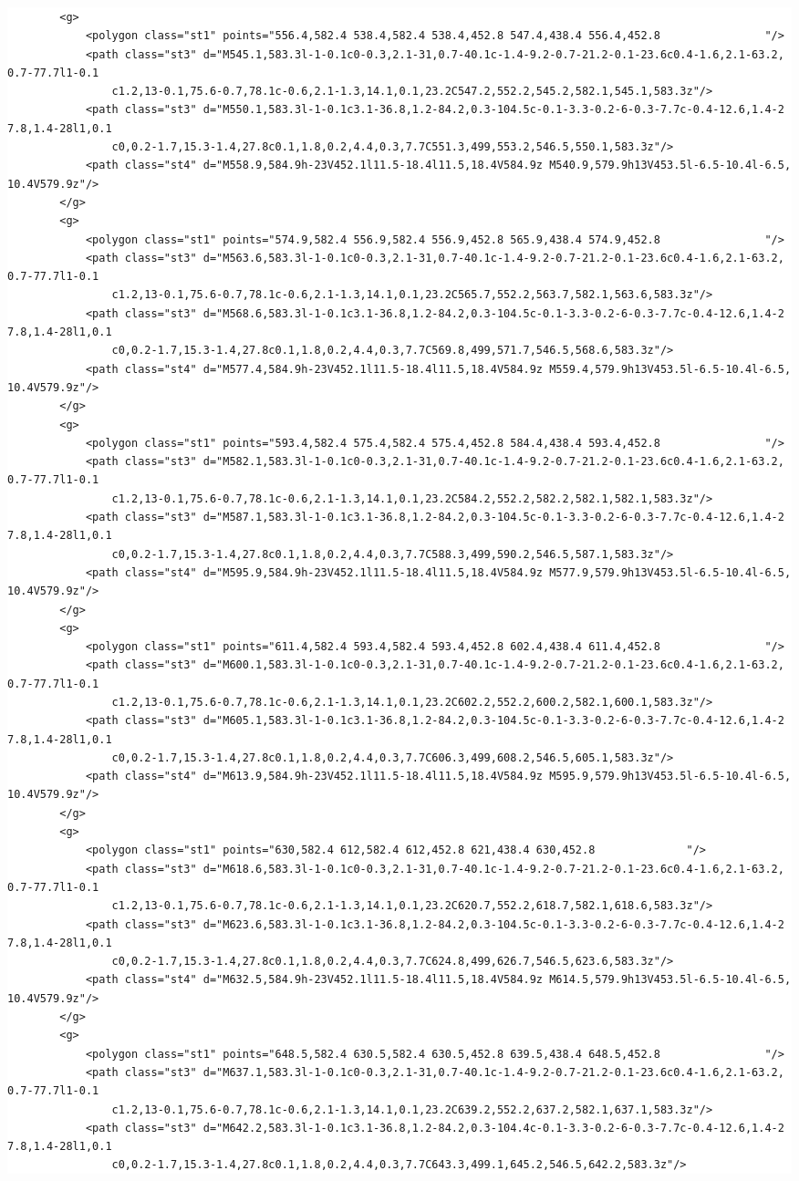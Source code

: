			<g>
				<polygon class="st1" points="556.4,582.4 538.4,582.4 538.4,452.8 547.4,438.4 556.4,452.8 				"/>
				<path class="st3" d="M545.1,583.3l-1-0.1c0-0.3,2.1-31,0.7-40.1c-1.4-9.2-0.7-21.2-0.1-23.6c0.4-1.6,2.1-63.2,0.7-77.7l1-0.1
					c1.2,13-0.1,75.6-0.7,78.1c-0.6,2.1-1.3,14.1,0.1,23.2C547.2,552.2,545.2,582.1,545.1,583.3z"/>
				<path class="st3" d="M550.1,583.3l-1-0.1c3.1-36.8,1.2-84.2,0.3-104.5c-0.1-3.3-0.2-6-0.3-7.7c-0.4-12.6,1.4-27.8,1.4-28l1,0.1
					c0,0.2-1.7,15.3-1.4,27.8c0.1,1.8,0.2,4.4,0.3,7.7C551.3,499,553.2,546.5,550.1,583.3z"/>
				<path class="st4" d="M558.9,584.9h-23V452.1l11.5-18.4l11.5,18.4V584.9z M540.9,579.9h13V453.5l-6.5-10.4l-6.5,10.4V579.9z"/>
			</g>
			<g>
				<polygon class="st1" points="574.9,582.4 556.9,582.4 556.9,452.8 565.9,438.4 574.9,452.8 				"/>
				<path class="st3" d="M563.6,583.3l-1-0.1c0-0.3,2.1-31,0.7-40.1c-1.4-9.2-0.7-21.2-0.1-23.6c0.4-1.6,2.1-63.2,0.7-77.7l1-0.1
					c1.2,13-0.1,75.6-0.7,78.1c-0.6,2.1-1.3,14.1,0.1,23.2C565.7,552.2,563.7,582.1,563.6,583.3z"/>
				<path class="st3" d="M568.6,583.3l-1-0.1c3.1-36.8,1.2-84.2,0.3-104.5c-0.1-3.3-0.2-6-0.3-7.7c-0.4-12.6,1.4-27.8,1.4-28l1,0.1
					c0,0.2-1.7,15.3-1.4,27.8c0.1,1.8,0.2,4.4,0.3,7.7C569.8,499,571.7,546.5,568.6,583.3z"/>
				<path class="st4" d="M577.4,584.9h-23V452.1l11.5-18.4l11.5,18.4V584.9z M559.4,579.9h13V453.5l-6.5-10.4l-6.5,10.4V579.9z"/>
			</g>
			<g>
				<polygon class="st1" points="593.4,582.4 575.4,582.4 575.4,452.8 584.4,438.4 593.4,452.8 				"/>
				<path class="st3" d="M582.1,583.3l-1-0.1c0-0.3,2.1-31,0.7-40.1c-1.4-9.2-0.7-21.2-0.1-23.6c0.4-1.6,2.1-63.2,0.7-77.7l1-0.1
					c1.2,13-0.1,75.6-0.7,78.1c-0.6,2.1-1.3,14.1,0.1,23.2C584.2,552.2,582.2,582.1,582.1,583.3z"/>
				<path class="st3" d="M587.1,583.3l-1-0.1c3.1-36.8,1.2-84.2,0.3-104.5c-0.1-3.3-0.2-6-0.3-7.7c-0.4-12.6,1.4-27.8,1.4-28l1,0.1
					c0,0.2-1.7,15.3-1.4,27.8c0.1,1.8,0.2,4.4,0.3,7.7C588.3,499,590.2,546.5,587.1,583.3z"/>
				<path class="st4" d="M595.9,584.9h-23V452.1l11.5-18.4l11.5,18.4V584.9z M577.9,579.9h13V453.5l-6.5-10.4l-6.5,10.4V579.9z"/>
			</g>
			<g>
				<polygon class="st1" points="611.4,582.4 593.4,582.4 593.4,452.8 602.4,438.4 611.4,452.8 				"/>
				<path class="st3" d="M600.1,583.3l-1-0.1c0-0.3,2.1-31,0.7-40.1c-1.4-9.2-0.7-21.2-0.1-23.6c0.4-1.6,2.1-63.2,0.7-77.7l1-0.1
					c1.2,13-0.1,75.6-0.7,78.1c-0.6,2.1-1.3,14.1,0.1,23.2C602.2,552.2,600.2,582.1,600.1,583.3z"/>
				<path class="st3" d="M605.1,583.3l-1-0.1c3.1-36.8,1.2-84.2,0.3-104.5c-0.1-3.3-0.2-6-0.3-7.7c-0.4-12.6,1.4-27.8,1.4-28l1,0.1
					c0,0.2-1.7,15.3-1.4,27.8c0.1,1.8,0.2,4.4,0.3,7.7C606.3,499,608.2,546.5,605.1,583.3z"/>
				<path class="st4" d="M613.9,584.9h-23V452.1l11.5-18.4l11.5,18.4V584.9z M595.9,579.9h13V453.5l-6.5-10.4l-6.5,10.4V579.9z"/>
			</g>
			<g>
				<polygon class="st1" points="630,582.4 612,582.4 612,452.8 621,438.4 630,452.8 				"/>
				<path class="st3" d="M618.6,583.3l-1-0.1c0-0.3,2.1-31,0.7-40.1c-1.4-9.2-0.7-21.2-0.1-23.6c0.4-1.6,2.1-63.2,0.7-77.7l1-0.1
					c1.2,13-0.1,75.6-0.7,78.1c-0.6,2.1-1.3,14.1,0.1,23.2C620.7,552.2,618.7,582.1,618.6,583.3z"/>
				<path class="st3" d="M623.6,583.3l-1-0.1c3.1-36.8,1.2-84.2,0.3-104.5c-0.1-3.3-0.2-6-0.3-7.7c-0.4-12.6,1.4-27.8,1.4-28l1,0.1
					c0,0.2-1.7,15.3-1.4,27.8c0.1,1.8,0.2,4.4,0.3,7.7C624.8,499,626.7,546.5,623.6,583.3z"/>
				<path class="st4" d="M632.5,584.9h-23V452.1l11.5-18.4l11.5,18.4V584.9z M614.5,579.9h13V453.5l-6.5-10.4l-6.5,10.4V579.9z"/>
			</g>
			<g>
				<polygon class="st1" points="648.5,582.4 630.5,582.4 630.5,452.8 639.5,438.4 648.5,452.8 				"/>
				<path class="st3" d="M637.1,583.3l-1-0.1c0-0.3,2.1-31,0.7-40.1c-1.4-9.2-0.7-21.2-0.1-23.6c0.4-1.6,2.1-63.2,0.7-77.7l1-0.1
					c1.2,13-0.1,75.6-0.7,78.1c-0.6,2.1-1.3,14.1,0.1,23.2C639.2,552.2,637.2,582.1,637.1,583.3z"/>
				<path class="st3" d="M642.2,583.3l-1-0.1c3.1-36.8,1.2-84.2,0.3-104.4c-0.1-3.3-0.2-6-0.3-7.7c-0.4-12.6,1.4-27.8,1.4-28l1,0.1
					c0,0.2-1.7,15.3-1.4,27.8c0.1,1.8,0.2,4.4,0.3,7.7C643.3,499.1,645.2,546.5,642.2,583.3z"/>
